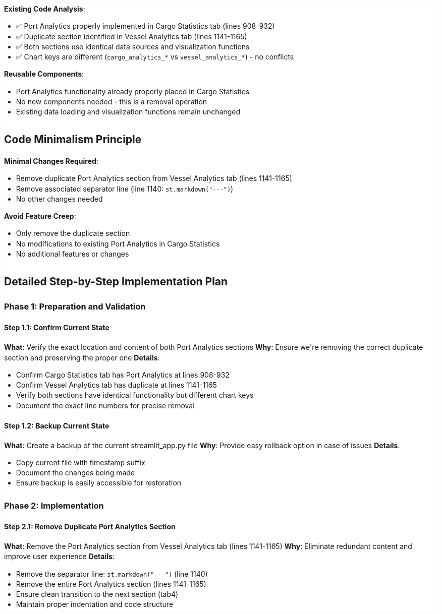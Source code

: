 **Existing Code Analysis**:
- ✅ Port Analytics properly implemented in Cargo Statistics tab (lines 908-932)
- ✅ Duplicate section identified in Vessel Analytics tab (lines 1141-1165)
- ✅ Both sections use identical data sources and visualization functions
- ✅ Chart keys are different (`cargo_analytics_*` vs `vessel_analytics_*`) - no conflicts

**Reusable Components**:
- Port Analytics functionality already properly placed in Cargo Statistics
- No new components needed - this is a removal operation
- Existing data loading and visualization functions remain unchanged

## Code Minimalism Principle

**Minimal Changes Required**:
- Remove duplicate Port Analytics section from Vessel Analytics tab (lines 1141-1165)
- Remove associated separator line (line 1140: `st.markdown("---")`)
- No other changes needed

**Avoid Feature Creep**:
- Only remove the duplicate section
- No modifications to existing Port Analytics in Cargo Statistics
- No additional features or changes

## Detailed Step-by-Step Implementation Plan

### Phase 1: Preparation and Validation

#### Step 1.1: Confirm Current State
**What**: Verify the exact location and content of both Port Analytics sections
**Why**: Ensure we're removing the correct duplicate section and preserving the proper one
**Details**:
- Confirm Cargo Statistics tab has Port Analytics at lines 908-932
- Confirm Vessel Analytics tab has duplicate at lines 1141-1165
- Verify both sections have identical functionality but different chart keys
- Document the exact line numbers for precise removal

#### Step 1.2: Backup Current State
**What**: Create a backup of the current streamlit_app.py file
**Why**: Provide easy rollback option in case of issues
**Details**:
- Copy current file with timestamp suffix
- Document the changes being made
- Ensure backup is easily accessible for restoration

### Phase 2: Implementation

#### Step 2.1: Remove Duplicate Port Analytics Section
**What**: Remove the Port Analytics section from Vessel Analytics tab (lines 1141-1165)
**Why**: Eliminate redundant content and improve user experience
**Details**:
- Remove the separator line: `st.markdown("---")` (line 1140)
- Remove the entire Port Analytics section (lines 1141-1165)
- Ensure clean transition to the next section (tab4)
- Maintain proper indentation and code structure
